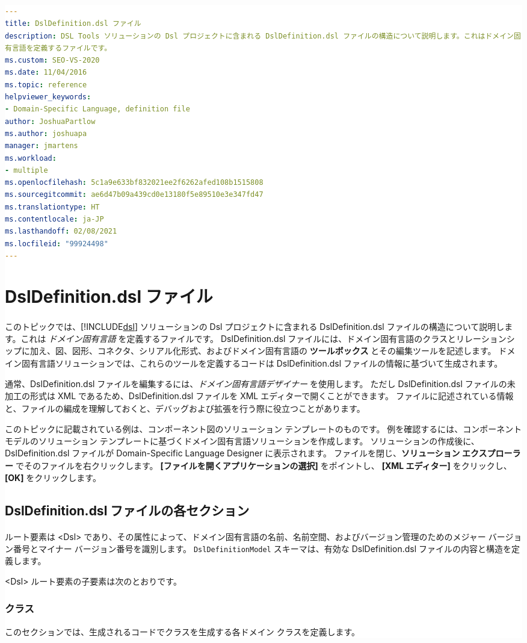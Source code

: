 ```yaml
---
title: DslDefinition.dsl ファイル
description: DSL Tools ソリューションの Dsl プロジェクトに含まれる DslDefinition.dsl ファイルの構造について説明します。これはドメイン固有言語を定義するファイルです。
ms.custom: SEO-VS-2020
ms.date: 11/04/2016
ms.topic: reference
helpviewer_keywords:
- Domain-Specific Language, definition file
author: JoshuaPartlow
ms.author: joshuapa
manager: jmartens
ms.workload:
- multiple
ms.openlocfilehash: 5c1a9e633bf832021ee2f6262afed108b1515808
ms.sourcegitcommit: ae6d47b09a439cd0e13180f5e89510e3e347fd47
ms.translationtype: HT
ms.contentlocale: ja-JP
ms.lasthandoff: 02/08/2021
ms.locfileid: "99924498"
---
```

# <a name="the-dsldefinitiondsl-file"></a>DslDefinition.dsl ファイル

このトピックでは、[!INCLUDE[dsl](../modeling/includes/dsl_md.md)] ソリューションの Dsl プロジェクトに含まれる DslDefinition.dsl ファイルの構造について説明します。これは *ドメイン固有言語* を定義するファイルです。 DslDefinition.dsl ファイルには、ドメイン固有言語のクラスとリレーションシップに加え、図、図形、コネクタ、シリアル化形式、およびドメイン固有言語の **ツールボックス** とその編集ツールを記述します。 ドメイン固有言語ソリューションでは、これらのツールを定義するコードは DslDefinition.dsl ファイルの情報に基づいて生成されます。

通常、DslDefinition.dsl ファイルを編集するには、*ドメイン固有言語デザイナー* を使用します。 ただし DslDefinition.dsl ファイルの未加工の形式は XML であるため、DslDefinition.dsl ファイルを XML エディターで開くことができます。 ファイルに記述されている情報と、ファイルの編成を理解しておくと、デバッグおよび拡張を行う際に役立つことがあります。

このトピックに記載されている例は、コンポーネント図のソリューション テンプレートのものです。 例を確認するには、コンポーネント モデルのソリューション テンプレートに基づくドメイン固有言語ソリューションを作成します。 ソリューションの作成後に、DslDefinition.dsl ファイルが Domain-Specific Language Designer に表示されます。 ファイルを閉じ、**ソリューション エクスプローラー** でそのファイルを右クリックします。 **[ファイルを開くアプリケーションの選択]** をポイントし、 **[XML エディター]** をクリックし、 **[OK]** をクリックします。

## <a name="sections-of-the-dsldefinitiondsl-file"></a>DslDefinition.dsl ファイルの各セクション

ルート要素は \<Dsl> であり、その属性によって、ドメイン固有言語の名前、名前空間、およびバージョン管理のためのメジャー バージョン番号とマイナー バージョン番号を識別します。 `DslDefinitionModel` スキーマは、有効な DslDefinition.dsl ファイルの内容と構造を定義します。

\<Dsl> ルート要素の子要素は次のとおりです。

### <a name="classes"></a>クラス

このセクションでは、生成されるコードでクラスを生成する各ドメイン クラスを定義します。
